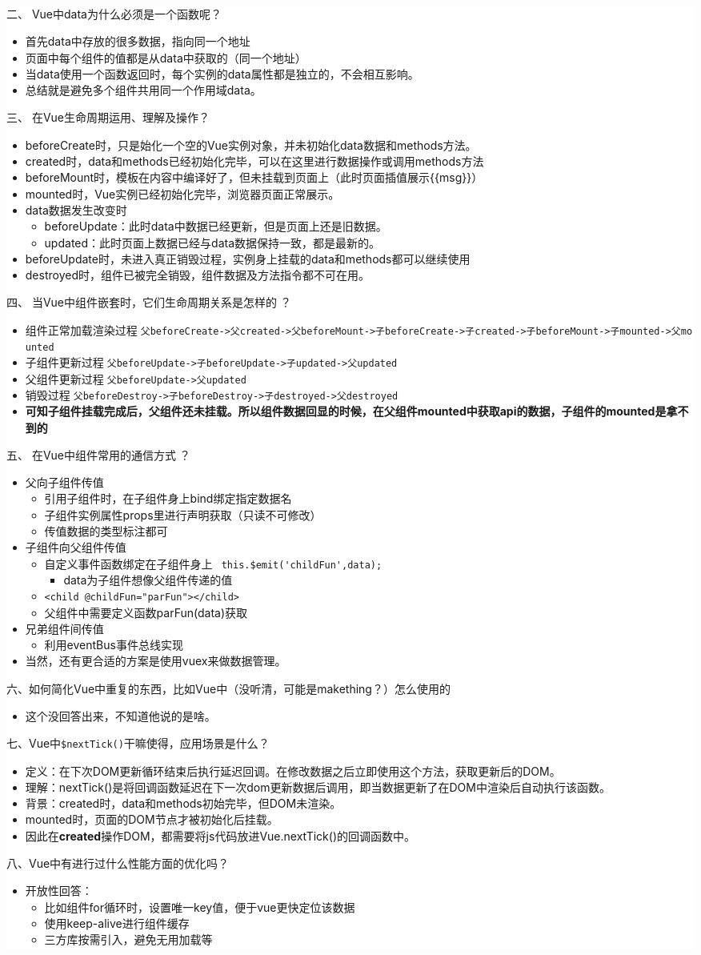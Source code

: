二、 Vue中data为什么必须是一个函数呢？
  - 首先data中存放的很多数据，指向同一个地址
  - 页面中每个组件的值都是从data中获取的（同一个地址）
  - 当data使用一个函数返回时，每个实例的data属性都是独立的，不会相互影响。
  - 总结就是避免多个组件共用同一个作用域data。

三、 在Vue生命周期运用、理解及操作？
  - beforeCreate时，只是始化一个空的Vue实例对象，并未初始化data数据和methods方法。
  - created时，data和methods已经初始化完毕，可以在这里进行数据操作或调用methods方法
  - beforeMount时，模板在内容中编译好了，但未挂载到页面上（此时页面插值展示{{msg}}）
  - mounted时，Vue实例已经初始化完毕，浏览器页面正常展示。
  - data数据发生改变时
    - beforeUpdate：此时data中数据已经更新，但是页面上还是旧数据。
    - updated：此时页面上数据已经与data数据保持一致，都是最新的。
  - beforeUpdate时，未进入真正销毁过程，实例身上挂载的data和methods都可以继续使用
  - destroyed时，组件已被完全销毁，组件数据及方法指令都不可在用。

四、 当Vue中组件嵌套时，它们生命周期关系是怎样的 ？
  - 组件正常加载渲染过程
`父beforeCreate->父created->父beforeMount->子beforeCreate->子created->子beforeMount->子mounted->父mounted`
  - 子组件更新过程
`父beforeUpdate->子beforeUpdate->子updated->父updated`
  - 父组件更新过程
`父beforeUpdate->父updated`
  - 销毁过程
`父beforeDestroy->子beforeDestroy->子destroyed->父destroyed`
  - **可知子组件挂载完成后，父组件还未挂载。所以组件数据回显的时候，在父组件mounted中获取api的数据，子组件的mounted是拿不到的**

五、 在Vue中组件常用的通信方式 ？
  - 父向子组件传值
    - 引用子组件时，在子组件身上bind绑定指定数据名
    - 子组件实例属性props里进行声明获取（只读不可修改）
    - 传值数据的类型标注都可
  - 子组件向父组件传值
    - 自定义事件函数绑定在子组件身上 ` this.$emit('childFun',data);`
      - data为子组件想像父组件传递的值
    - `<child @childFun="parFun"></child>`
    - 父组件中需要定义函数parFun(data)获取
  - 兄弟组件间传值
    - 利用eventBus事件总线实现
  - 当然，还有更合适的方案是使用vuex来做数据管理。

六、如何简化Vue中重复的东西，比如Vue中（没听清，可能是makething？）怎么使用的
  - 这个没回答出来，不知道他说的是啥。

七、Vue中`$nextTick()`干嘛使得，应用场景是什么？
  - 定义：在下次DOM更新循环结束后执行延迟回调。在修改数据之后立即使用这个方法，获取更新后的DOM。
  - 理解：nextTick()是将回调函数延迟在下一次dom更新数据后调用，即当数据更新了在DOM中渲染后自动执行该函数。
  - 背景：created时，data和methods初始完毕，但DOM未渲染。
  -  mounted时，页面的DOM节点才被初始化后挂载。
  - 因此在**created**操作DOM，都需要将js代码放进Vue.nextTick()的回调函数中。

八、Vue中有进行过什么性能方面的优化吗？
  - 开放性回答：
    - 比如组件for循环时，设置唯一key值，便于vue更快定位该数据
    - 使用keep-alive进行组件缓存
    - 三方库按需引入，避免无用加载等
